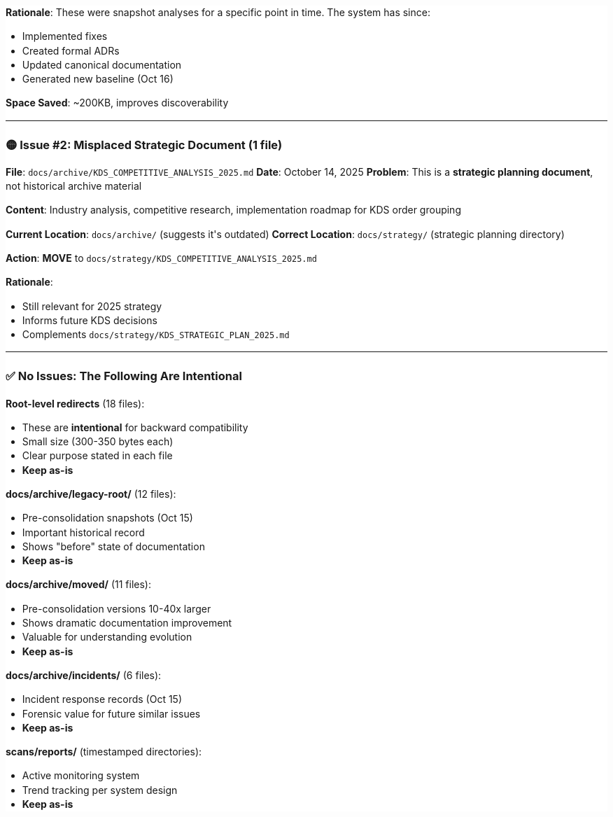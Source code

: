 **Rationale**: These were snapshot analyses for a specific point in time. The system has since:
- Implemented fixes
- Created formal ADRs
- Updated canonical documentation
- Generated new baseline (Oct 16)

**Space Saved**: ~200KB, improves discoverability

---

### 🟡 Issue #2: Misplaced Strategic Document (1 file)

**File**: `docs/archive/KDS_COMPETITIVE_ANALYSIS_2025.md`
**Date**: October 14, 2025
**Problem**: This is a **strategic planning document**, not historical archive material

**Content**: Industry analysis, competitive research, implementation roadmap for KDS order grouping

**Current Location**: `docs/archive/` (suggests it's outdated)
**Correct Location**: `docs/strategy/` (strategic planning directory)

**Action**: **MOVE** to `docs/strategy/KDS_COMPETITIVE_ANALYSIS_2025.md`

**Rationale**:
- Still relevant for 2025 strategy
- Informs future KDS decisions
- Complements `docs/strategy/KDS_STRATEGIC_PLAN_2025.md`

---

### ✅ No Issues: The Following Are Intentional

**Root-level redirects** (18 files):
- These are **intentional** for backward compatibility
- Small size (300-350 bytes each)
- Clear purpose stated in each file
- **Keep as-is**

**docs/archive/legacy-root/** (12 files):
- Pre-consolidation snapshots (Oct 15)
- Important historical record
- Shows "before" state of documentation
- **Keep as-is**

**docs/archive/moved/** (11 files):
- Pre-consolidation versions 10-40x larger
- Shows dramatic documentation improvement
- Valuable for understanding evolution
- **Keep as-is**

**docs/archive/incidents/** (6 files):
- Incident response records (Oct 15)
- Forensic value for future similar issues
- **Keep as-is**

**scans/reports/** (timestamped directories):
- Active monitoring system
- Trend tracking per system design
- **Keep as-is**
